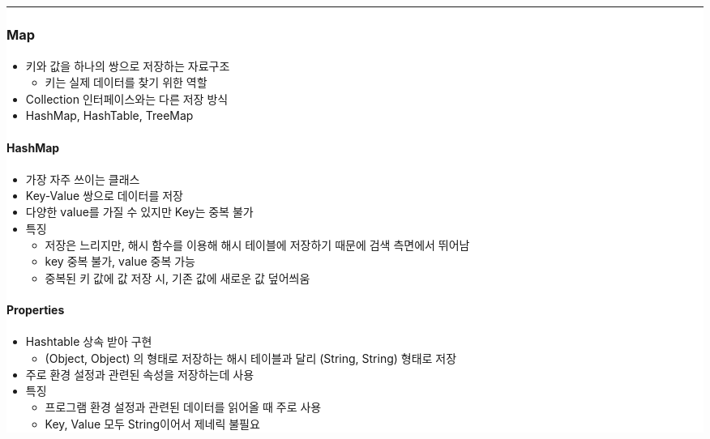 <hr>

### Map
- 키와 값을 하나의 쌍으로 저장하는 자료구조
  - 키는 실제 데이터를 찾기 위한 역할
- Collection 인터페이스와는 다른 저장 방식
- HashMap, HashTable, TreeMap

#### HashMap
- 가장 자주 쓰이는 클래스
- Key-Value 쌍으로 데이터를 저장
- 다양한 value를 가질 수 있지만 Key는 중복 불가
- 특징
  - 저장은 느리지만, 해시 함수를 이용해 해시 테이블에 저장하기 때문에 검색 측면에서 뛰어남
  - key 중복 불가, value 중복 가능
  - 중복된 키 값에 값 저장 시, 기존 값에 새로운 값 덮어씌움 

#### Properties
- Hashtable 상속 받아 구현
  - (Object, Object) 의 형태로 저장하는 해시 테이블과 달리 (String, String) 형태로 저장
- 주로 환경 설정과 관련된 속성을 저장하는데 사용
- 특징
  - 프로그램 환경 설정과 관련된 데이터를 읽어올 때 주로 사용
  - Key, Value 모두 String이어서 제네릭 불필요
  
